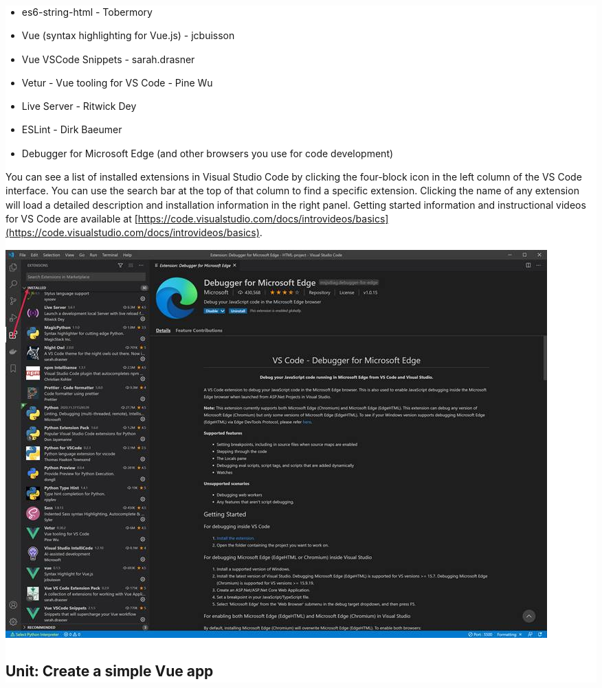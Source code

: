 - es6-string-html - Tobermory

- Vue (syntax highlighting for Vue.js) - jcbuisson

- Vue VSCode Snippets - sarah.drasner

- Vetur - Vue tooling for VS Code - Pine Wu

- Live Server - Ritwick Dey

- ESLint - Dirk Baeumer

- Debugger for Microsoft Edge (and other browsers you use for code development)

You can see a list of installed extensions in Visual Studio Code by clicking the four-block icon in the left column of the VS Code interface. You can use the search bar at the top of that column to find a specific extension. Clicking the name of any extension will load a detailed description and installation information in the right panel. Getting started information and instructional videos for VS Code are available at [https://code.visualstudio.com/docs/introvideos/basics](https://code.visualstudio.com/docs/introvideos/basics).

![Image of the VS Code interface showing the icons and list of installed extensions on the left. Information about the Debugger for Microsoft Edge extension is displayed in the right panel.](../media/vscode_extensions.jpg)


## Unit: Create a simple Vue app
